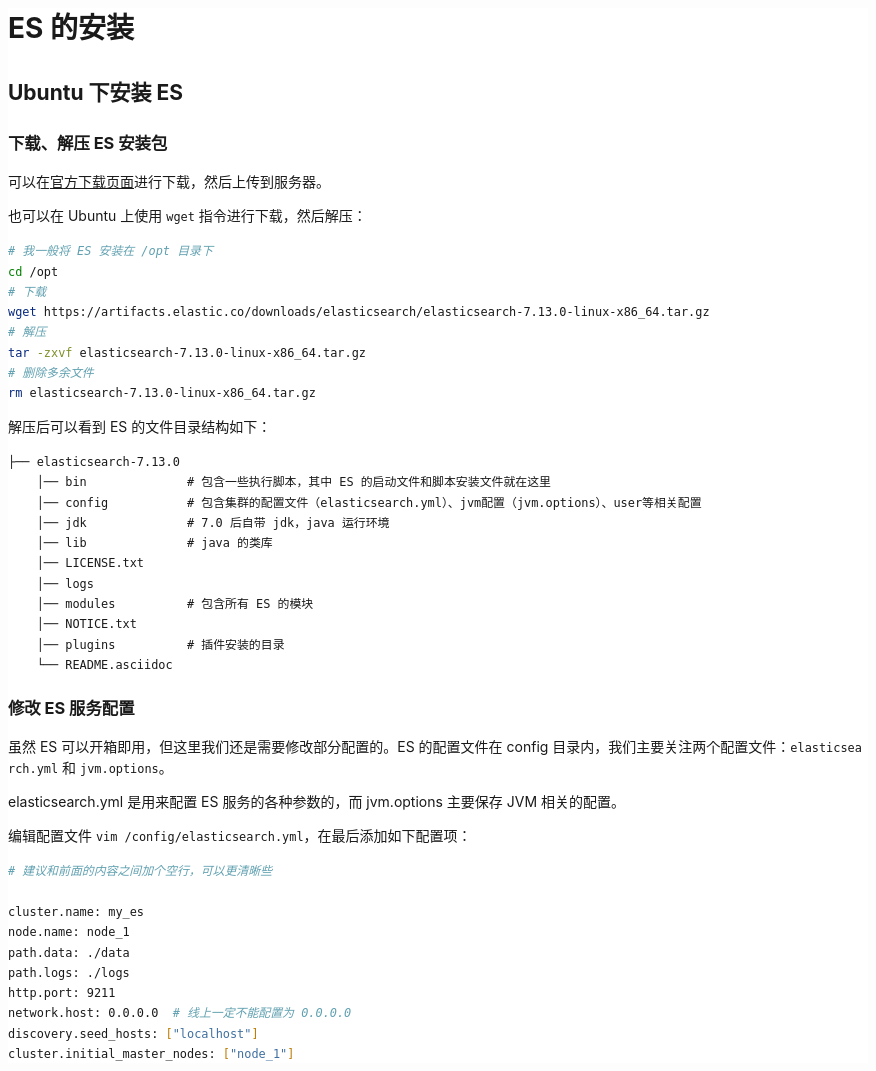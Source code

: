 # ES 的安装

## Ubuntu 下安装 ES

### 下载、解压 ES 安装包

可以在[官方下载页面](https://www.elastic.co/cn/downloads/elasticsearch)进行下载，然后上传到服务器。

也可以在 Ubuntu 上使用 `wget` 指令进行下载，然后解压：

```bash
# 我一般将 ES 安装在 /opt 目录下
cd /opt
# 下载
wget https://artifacts.elastic.co/downloads/elasticsearch/elasticsearch-7.13.0-linux-x86_64.tar.gz
# 解压
tar -zxvf elasticsearch-7.13.0-linux-x86_64.tar.gz
# 删除多余文件
rm elasticsearch-7.13.0-linux-x86_64.tar.gz
```

解压后可以看到 ES 的文件目录结构如下：

```
├── elasticsearch-7.13.0
    │── bin              # 包含一些执行脚本，其中 ES 的启动文件和脚本安装文件就在这里
    │── config           # 包含集群的配置文件（elasticsearch.yml）、jvm配置（jvm.options）、user等相关配置
    │── jdk              # 7.0 后自带 jdk，java 运行环境
    │── lib              # java 的类库
    │── LICENSE.txt
    │── logs
    │── modules          # 包含所有 ES 的模块
    │── NOTICE.txt
    │── plugins          # 插件安装的目录
    └── README.asciidoc
```

### 修改 ES 服务配置

虽然 ES 可以开箱即用，但这里我们还是需要修改部分配置的。ES 的配置文件在 config 目录内，我们主要关注两个配置文件：`elasticsearch.yml` 和 `jvm.options`。

elasticsearch.yml 是用来配置 ES 服务的各种参数的，而 jvm.options 主要保存 JVM 相关的配置。

编辑配置文件 `vim /config/elasticsearch.yml`，在最后添加如下配置项：

```bash
# 建议和前面的内容之间加个空行，可以更清晰些

cluster.name: my_es
node.name: node_1
path.data: ./data
path.logs: ./logs
http.port: 9211
network.host: 0.0.0.0  # 线上一定不能配置为 0.0.0.0
discovery.seed_hosts: ["localhost"]
cluster.initial_master_nodes: ["node_1"]
```
